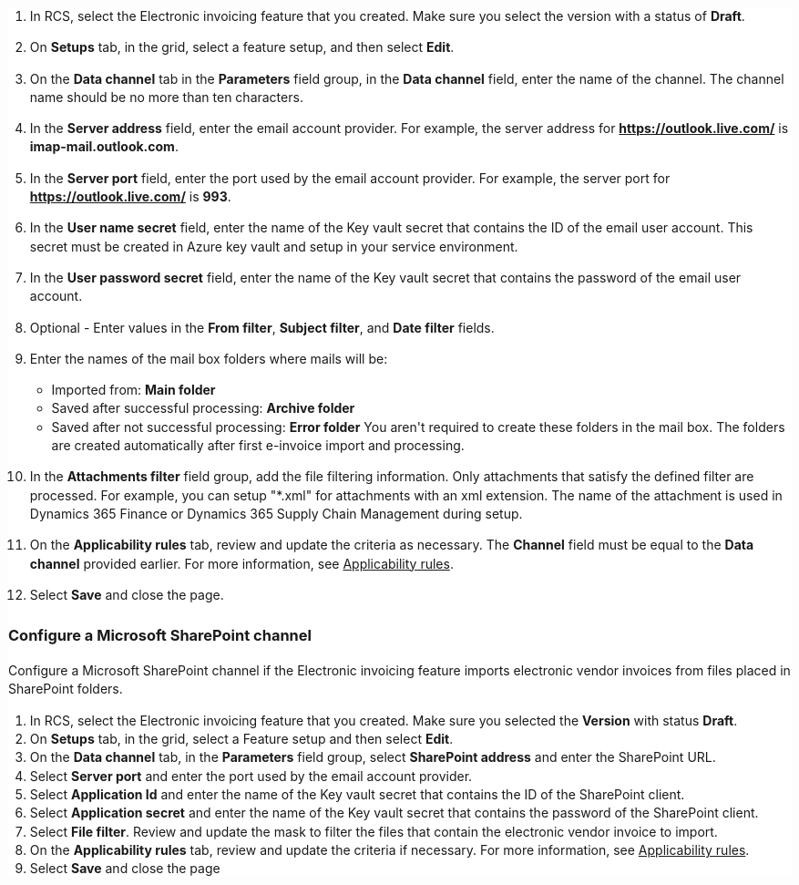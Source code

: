 1. In RCS, select the Electronic invoicing feature that you created. Make sure you select the version with a status of **Draft**.
2. On **Setups** tab, in the grid, select a feature setup, and then select **Edit**.
3. On the **Data channel** tab in the **Parameters** field group, in the **Data channel** field, enter the name of the channel. The channel name should be no more than ten characters.
4. In the **Server address** field, enter the email account provider. For example, the server address for **https://outlook.live.com/** is **imap-mail.outlook.com**.
5. In the **Server port** field, enter the port used by the email account provider. For example, the server port for **https://outlook.live.com/** is **993**.
6. In the **User name secret** field, enter the name of the Key vault secret that contains the ID of the email user account. This secret must be created in Azure key vault and setup in your service environment. 
7. In the **User password secret** field, enter the name of the Key vault secret that contains the password of the email user account.
8. Optional - Enter values in the **From filter**, **Subject filter**, and **Date filter** fields.
9. Enter the names of the mail box folders where mails will be:

    - Imported from: **Main folder**
    - Saved after successful processing: **Archive folder**
    - Saved after not successful processing: **Error folder** 
   You aren't required to create these folders in the mail box. The folders are created automatically after first e-invoice import and processing. 
   
10. In the **Attachments filter** field group, add the file filtering information. Only attachments that satisfy the defined filter are processed. For example, you can setup "\*.xml" for attachments with an xml extension. The name of the attachment is used in Dynamics 365 Finance or Dynamics 365 Supply Chain Management during setup. 
11. On the **Applicability rules** tab, review and update the criteria as necessary. The **Channel** field must be equal to the **Data channel** provided earlier. For more information, see [Applicability rules](../e-invoicing-configuration-rcs.md#applicability-rules).
12. Select **Save** and close the page.

### Configure a Microsoft SharePoint channel

Configure a Microsoft SharePoint channel if the Electronic invoicing feature imports electronic vendor invoices from files placed in SharePoint folders.

1. In RCS, select the Electronic invoicing feature that you created. Make sure you selected the **Version** with status **Draft**.
2. On **Setups** tab, in the grid, select a Feature setup and then select **Edit**.
3. On the **Data channel** tab, in the **Parameters** field group, select **SharePoint address** and enter the SharePoint URL.
4. Select **Server port** and enter the port used by the email account provider.
5. Select **Application Id** and enter the name of the Key vault secret that contains the ID of the SharePoint client.
6. Select **Application secret** and enter the name of the Key vault secret that contains the password of the SharePoint client.
7. Select **File filter**. Review and update the mask to filter the files that contain the electronic vendor invoice to import.
8. On the **Applicability rules** tab, review and update the criteria if necessary. For more information, see [Applicability rules](../e-invoicing-configuration-rcs.md#applicability-rules).
9. Select **Save** and close the page
